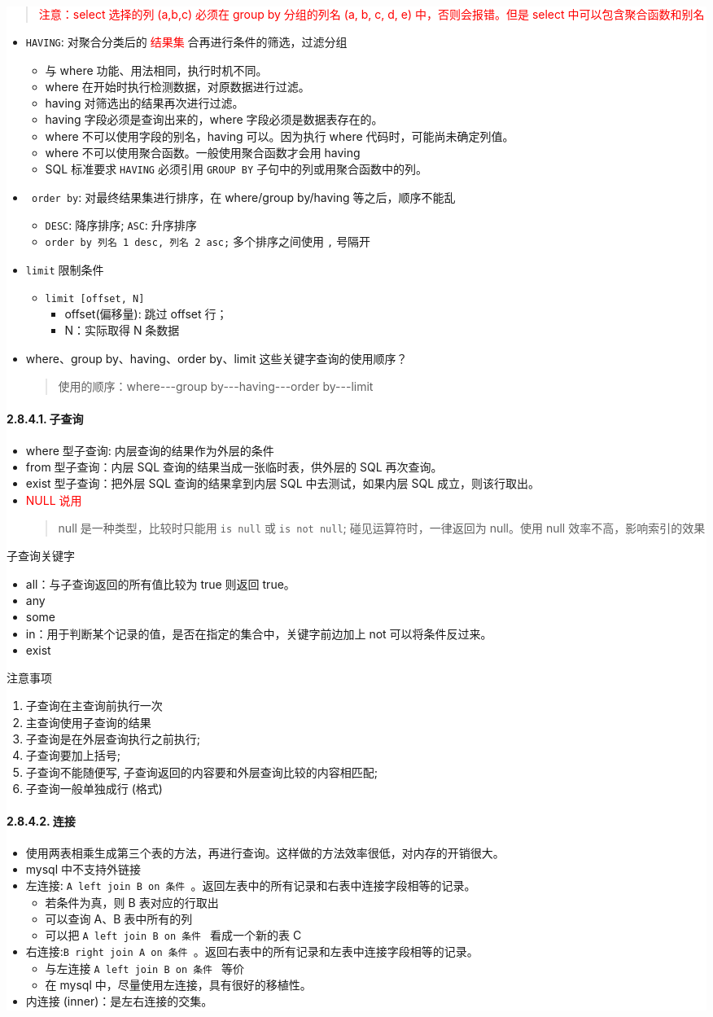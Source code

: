   > <font color=red> 注意：select 选择的列 (a,b,c) 必须在 group by 分组的列名 (a, b, c, d, e) 中，否则会报错。但是 select 中可以包含聚合函数和别名</font>

- `HAVING`: 对聚合分类后的 <font color=red> 结果集 </font > 合再进行条件的筛选，过滤分组
  - 与 where 功能、用法相同，执行时机不同。
  - where 在开始时执行检测数据，对原数据进行过滤。
  - having 对筛选出的结果再次进行过滤。
  - having 字段必须是查询出来的，where 字段必须是数据表存在的。
  - where 不可以使用字段的别名，having 可以。因为执行 where 代码时，可能尚未确定列值。
  - where 不可以使用聚合函数。一般使用聚合函数才会用 having
  - SQL 标准要求 `HAVING` 必须引用 `GROUP BY` 子句中的列或用聚合函数中的列。

- ` order by`: 对最终结果集进行排序，在 where/group by/having 等之后，顺序不能乱
  - `DESC`: 降序排序;  `ASC`: 升序排序
  - `order by 列名 1 desc, 列名 2 asc;`    多个排序之间使用 ` , ` 号隔开

- `limit` 限制条件
  - `limit [offset, N]`
    - offset(偏移量): 跳过 offset 行；
    - N：实际取得 N 条数据

- where、group by、having、order by、limit 这些关键字查询的使用顺序？

  > 使用的顺序：where---group by---having---order by---limit

#### 2.8.4.1. 子查询

- where 型子查询: 内层查询的结果作为外层的条件
- from 型子查询：内层 SQL 查询的结果当成一张临时表，供外层的 SQL 再次查询。
- exist 型子查询：把外层 SQL 查询的结果拿到内层 SQL 中去测试，如果内层 SQL 成立，则该行取出。
- <font color=red> NULL 说用 </font>
  > null 是一种类型，比较时只能用 `is null` 或 `is not null`; 碰见运算符时，一律返回为 null。使用 null 效率不高，影响索引的效果


子查询关键字
- all：与子查询返回的所有值比较为 true 则返回 true。
- any
- some
- in：用于判断某个记录的值，是否在指定的集合中，关键字前边加上 not 可以将条件反过来。
- exist


注意事项
1. 子查询在主查询前执行一次
2. 主查询使用子查询的结果
3. 子查询是在外层查询执行之前执行;
4. 子查询要加上括号;
5. 子查询不能随便写, 子查询返回的内容要和外层查询比较的内容相匹配;
6. 子查询一般单独成行 (格式)



#### 2.8.4.2. 连接
- 使用两表相乘生成第三个表的方法，再进行查询。这样做的方法效率很低，对内存的开销很大。
- mysql 中不支持外链接
- 左连接: `A left join B on 条件 `。返回左表中的所有记录和右表中连接字段相等的记录。
  - 若条件为真，则 B 表对应的行取出
  - 可以查询 A、B 表中所有的列
  - 可以把 `A left join B on 条件 ` 看成一个新的表 C
- 右连接:`B right join A on 条件 `。返回右表中的所有记录和左表中连接字段相等的记录。
  - 与左连接 `A left join B on 条件 ` 等价
  - 在 mysql 中，尽量使用左连接，具有很好的移植性。
- 内连接 (inner)：是左右连接的交集。
